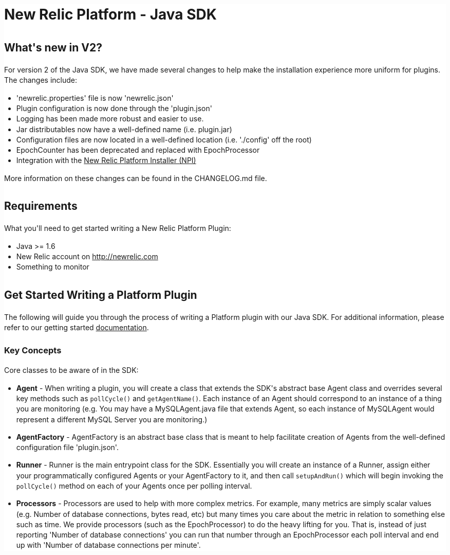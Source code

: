 # New Relic Platform - Java SDK #

## What's new in V2? ##

For version 2 of the Java SDK, we have made several changes to help make the installation experience more uniform for plugins.  The changes include:

* 'newrelic.properties' file is now 'newrelic.json'
* Plugin configuration is now done through the 'plugin.json'
* Logging has been made more robust and easier to use.
* Jar distributables now have a well-defined name (i.e. plugin.jar)
* Configuration files are now located in a well-defined location (i.e. './config' off the root)
* EpochCounter has been deprecated and replaced with EpochProcessor
* Integration with the [New Relic Platform Installer (NPI)](https://discuss.newrelic.com/category/platform-plugins/platform-installer)

More information on these changes can be found in the CHANGELOG.md file.

## Requirements ##

What you'll need to get started writing a New Relic Platform Plugin:

* Java >= 1.6
* New Relic account on http://newrelic.com
* Something to monitor


## Get Started Writing a Platform Plugin ##

The following will guide you through the process of writing a Platform plugin with our Java SDK.  For additional information, please refer to our getting started [documentation](http://newrelic.com/docs/platform/plugin-development).

### Key Concepts ###

Core classes to be aware of in the SDK:

* **Agent** - When writing a plugin, you will create a class that extends the SDK's abstract base Agent class and overrides several key methods such as `pollCycle()` and `getAgentName()`.  Each instance of an Agent should correspond to an instance of a thing you are monitoring (e.g. You may have a MySQLAgent.java file that extends Agent, so each instance of MySQLAgent would represent a different MySQL Server you are monitoring.)

* **AgentFactory** - AgentFactory is an abstract base class that is meant to help facilitate creation of Agents from the well-defined configuration file 'plugin.json'.

* **Runner** - Runner is the main entrypoint class for the SDK.  Essentially you will create an instance of a Runner, assign either your programmatically configured Agents or your AgentFactory to it, and then call `setupAndRun()` which will begin invoking the `pollCycle()` method on each of your Agents once per polling interval.

* **Processors** - Processors are used to help with more complex metrics.  For example, many metrics are simply scalar values (e.g. Number of database connections, bytes read, etc) but many times you care about the metric in relation to something else such as time. We provide processors (such as the EpochProcessor) to do the heavy lifting for you.  That is, instead of just reporting 'Number of database connections' you can run that number through an EpochProcessor each poll interval and end up with 'Number of database connections per minute'.
